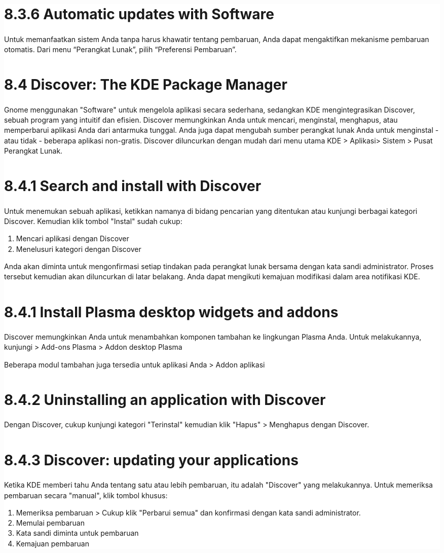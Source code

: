 # 8.3.6 Automatic updates with Software

Untuk memanfaatkan sistem Anda tanpa harus khawatir tentang pembaruan, Anda dapat mengaktifkan mekanisme pembaruan otomatis. Dari menu “Perangkat Lunak”, pilih “Preferensi Pembaruan”.

# 8.4 Discover: The KDE Package Manager

Gnome menggunakan "Software" untuk mengelola aplikasi secara sederhana, sedangkan KDE mengintegrasikan Discover, sebuah program yang intuitif dan efisien.
Discover memungkinkan Anda untuk mencari, menginstal, menghapus, atau memperbarui aplikasi Anda dari antarmuka tunggal. Anda juga dapat mengubah sumber perangkat lunak Anda untuk menginstal - atau tidak - beberapa aplikasi non-gratis.
Discover diluncurkan dengan mudah dari menu utama KDE > Aplikasi> Sistem > Pusat Perangkat Lunak.

# 8.4.1 Search and install with Discover

Untuk menemukan sebuah aplikasi, ketikkan namanya di bidang pencarian yang ditentukan atau kunjungi berbagai kategori Discover. Kemudian klik tombol "Instal" sudah cukup:

1. Mencari aplikasi dengan Discover
2. Menelusuri kategori dengan Discover

Anda akan diminta untuk mengonfirmasi setiap tindakan pada perangkat lunak bersama dengan kata sandi administrator. Proses tersebut kemudian akan diluncurkan di latar belakang. Anda dapat mengikuti kemajuan modifikasi dalam area notifikasi KDE.

# 8.4.1 Install Plasma desktop widgets and addons

Discover memungkinkan Anda untuk menambahkan komponen tambahan ke lingkungan Plasma Anda. Untuk melakukannya, kunjungi > Add-ons Plasma > Addon desktop Plasma

Beberapa modul tambahan juga tersedia untuk aplikasi Anda > Addon aplikasi

# 8.4.2 Uninstalling an application with Discover

Dengan Discover, cukup kunjungi kategori "Terinstal" kemudian klik "Hapus" > Menghapus dengan Discover.

# 8.4.3 Discover: updating your applications

Ketika KDE memberi tahu Anda tentang satu atau lebih pembaruan, itu adalah "Discover" yang melakukannya. Untuk memeriksa pembaruan secara "manual", klik tombol khusus:

1. Memeriksa pembaruan > Cukup klik "Perbarui semua" dan konfirmasi dengan kata sandi administrator.
2. Memulai pembaruan
3. Kata sandi diminta untuk pembaruan
4. Kemajuan pembaruan
